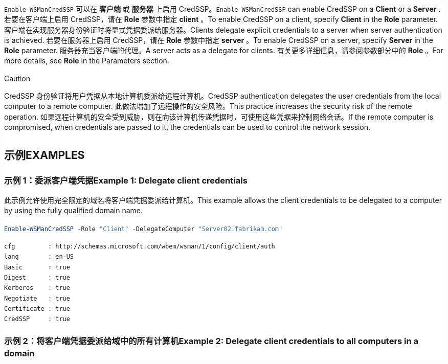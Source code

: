 <span data-ttu-id="6776a-113">`Enable-WSManCredSSP` 可以在 **客户端** 或 **服务器** 上启用 CredSSP。</span><span class="sxs-lookup"><span data-stu-id="6776a-113">`Enable-WSManCredSSP` can enable CredSSP on a **Client** or a **Server** .</span></span> <span data-ttu-id="6776a-114">若要在客户端上启用 CredSSP，请在 **Role** 参数中指定 **client** 。</span><span class="sxs-lookup"><span data-stu-id="6776a-114">To enable CredSSP on a client, specify **Client** in the **Role** parameter.</span></span> <span data-ttu-id="6776a-115">客户端在实现服务器身份验证时将显式凭据委派给服务器。</span><span class="sxs-lookup"><span data-stu-id="6776a-115">Clients delegate explicit credentials to a server when server authentication is achieved.</span></span> <span data-ttu-id="6776a-116">若要在服务器上启用 CredSSP，请在 **Role** 参数中指定 **server** 。</span><span class="sxs-lookup"><span data-stu-id="6776a-116">To enable CredSSP on a server, specify **Server** in the **Role** parameter.</span></span> <span data-ttu-id="6776a-117">服务器充当客户端的代理。</span><span class="sxs-lookup"><span data-stu-id="6776a-117">A server acts as a delegate for clients.</span></span> <span data-ttu-id="6776a-118">有关更多详细信息，请参阅参数部分中的 **Role** 。</span><span class="sxs-lookup"><span data-stu-id="6776a-118">For more details, see **Role** in the Parameters section.</span></span>

> [!CAUTION]
> <span data-ttu-id="6776a-119">CredSSP 身份验证将用户凭据从本地计算机委派给远程计算机。</span><span class="sxs-lookup"><span data-stu-id="6776a-119">CredSSP authentication delegates the user credentials from the local computer to a remote computer.</span></span> <span data-ttu-id="6776a-120">此做法增加了远程操作的安全风险。</span><span class="sxs-lookup"><span data-stu-id="6776a-120">This practice increases the security risk of the remote operation.</span></span> <span data-ttu-id="6776a-121">如果远程计算机的安全受到威胁，则在向该计算机传递凭据时，可使用这些凭据来控制网络会话。</span><span class="sxs-lookup"><span data-stu-id="6776a-121">If the remote computer is compromised, when credentials are passed to it, the credentials can be used to control the network session.</span></span>

## <span data-ttu-id="6776a-122">示例</span><span class="sxs-lookup"><span data-stu-id="6776a-122">EXAMPLES</span></span>

### <span data-ttu-id="6776a-123">示例 1：委派客户端凭据</span><span class="sxs-lookup"><span data-stu-id="6776a-123">Example 1: Delegate client credentials</span></span>

<span data-ttu-id="6776a-124">此示例允许使用完全限定的域名将客户端凭据委派给计算机。</span><span class="sxs-lookup"><span data-stu-id="6776a-124">This example allows the client credentials to be delegated to a computer by using the fully qualified domain name.</span></span>

```powershell
Enable-WSManCredSSP -Role "Client" -DelegateComputer "Server02.fabrikam.com"
```

```Output
cfg         : http://schemas.microsoft.com/wbem/wsman/1/config/client/auth
lang        : en-US
Basic       : true
Digest      : true
Kerberos    : true
Negotiate   : true
Certificate : true
CredSSP     : true
```

### <span data-ttu-id="6776a-125">示例 2：将客户端凭据委派给域中的所有计算机</span><span class="sxs-lookup"><span data-stu-id="6776a-125">Example 2: Delegate client credentials to all computers in a domain</span></span>
